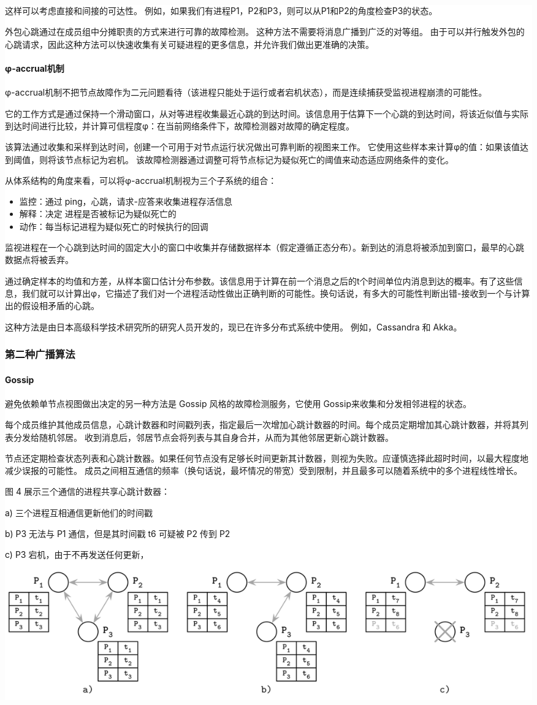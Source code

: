 这样可以考虑直接和间接的可达性。 例如，如果我们有进程P1，P2和P3，则可以从P1和P2的角度检查P3的状态。

外包心跳通过在成员组中分摊职责的方式来进行可靠的故障检测。 这种方法不需要将消息广播到广泛的对等组。 由于可以并行触发外包的心跳请求，因此这种方法可以快速收集有关可疑进程的更多信息，并允许我们做出更准确的决策。

#### φ-accrual机制

φ-accrual机制不把节点故障作为二元问题看待（该进程只能处于运行或者宕机状态），而是连续捕获受监视进程崩溃的可能性。

它的工作方式是通过保持一个滑动窗口，从对等进程收集最近心跳的到达时间。该信息用于估算下一个心跳的到达时间，将该近似值与实际到达时间进行比较，并计算可信程度φ：在当前网络条件下，故障检测器对故障的确定程度。

该算法通过收集和采样到达时间，创建一个可用于对节点运行状况做出可靠判断的视图来工作。 它使用这些样本来计算φ的值：如果该值达到阈值，则将该节点标记为宕机。 该故障检测器通过调整可将节点标记为疑似死亡的阈值来动态适应网络条件的变化。

从体系结构的角度来看，可以将φ-accrual机制视为三个子系统的组合：

- 监控：通过 ping，心跳，请求-应答来收集进程存活信息
- 解释：决定 进程是否被标记为疑似死亡的
- 动作：每当标记进程为疑似死亡的时候执行的回调

监视进程在一个心跳到达时间的固定大小的窗口中收集并存储数据样本（假定遵循正态分布）。新到达的消息将被添加到窗口，最早的心跳数据点将被丢弃。

通过确定样本的均值和方差，从样本窗口估计分布参数。该信息用于计算在前一个消息之后的t个时间单位内消息到达的概率。有了这些信息，我们就可以计算出φ，它描述了我们对一个进程活动性做出正确判断的可能性。换句话说，有多大的可能性判断出错-接收到一个与计算出的假设相矛盾的心跳。

这种方法是由日本高级科学技术研究所的研究人员开发的，现已在许多分布式系统中使用。 例如，Cassandra 和 Akka。

### 第二种广播算法

#### Gossip

避免依赖单节点视图做出决定的另一种方法是 Gossip 风格的故障检测服务，它使用 Gossip来收集和分发相邻进程的状态。

每个成员维护其他成员信息，心跳计数器和时间戳列表，指定最后一次增加心跳计数器的时间。每个成员定期增加其心跳计数器，并将其列表分发给随机邻居。 收到消息后，邻居节点会将列表与其自身合并，从而为其他邻居更新心跳计数器。

节点还定期检查状态列表和心跳计数器。如果任何节点没有足够长时间更新其计数器，则视为失败。应谨慎选择此超时时间，以最大程度地减少误报的可能性。 成员之间相互通信的频率（换句话说，最坏情况的带宽）受到限制，并且最多可以随着系统中的多个进程线性增长。

图 4 展示三个通信的进程共享心跳计数器：

a) 三个进程互相通信更新他们的时间戳

b) P3 无法与 P1 通信，但是其时间戳 t6 可疑被 P2 传到 P2

c) P3 宕机，由于不再发送任何更新，

![](./pic/分布式系统设计/故障-4.png)
